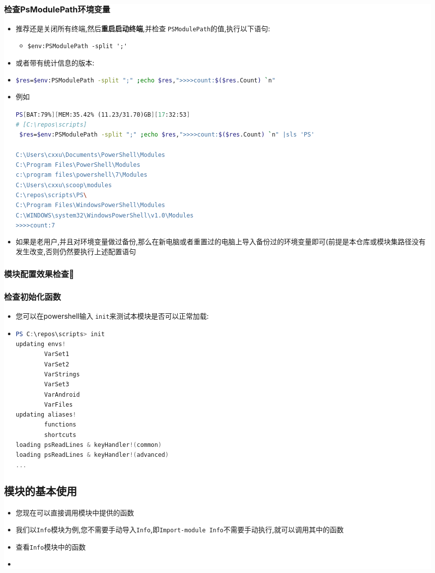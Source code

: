

### 检查PsModulePath环境变量

- 推荐还是关闭所有终端,然后**重启启动终端**,并检查 `PSModulePath`的值,执行以下语句:

  - `$env:PSModulePath -split ';'`

- 或者带有统计信息的版本:

- ```bash
  $res=$env:PSModulePath -split ";" ;echo $res,">>>>count:$($res.Count) `n"
  ```

- 例如

  ```bash
  PS[BAT:79%][MEM:35.42% (11.23/31.70)GB][17:32:53]
  # [C:\repos\scripts]
   $res=$env:PSModulePath -split ";" ;echo $res,">>>>count:$($res.Count) `n" |sls 'PS'
   
  C:\Users\cxxu\Documents\PowerShell\Modules
  C:\Program Files\PowerShell\Modules
  c:\program files\powershell\7\Modules
  C:\Users\cxxu\scoop\modules
  C:\repos\scripts\PS\
  C:\Program Files\WindowsPowerShell\Modules
  C:\WINDOWS\system32\WindowsPowerShell\v1.0\Modules
  >>>>count:7
  ```


- 如果是老用户,并且对环境变量做过备份,那么在新电脑或者重置过的电脑上导入备份过的环境变量即可(前提是本仓库或模块集路径没有发生改变,否则仍然要执行上述配置语句

### 模块配置效果检查👺

### 检查初始化函数

- 您可以在powershell输入 `init`来测试本模块是否可以正常加载:

- ```powershell
  PS C:\repos\scripts> init
  updating envs!
          VarSet1
          VarSet2
          VarStrings
          VarSet3
          VarAndroid
          VarFiles
  updating aliases!
          functions
          shortcuts
  loading psReadLines & keyHandler!(common)
  loading psReadLines & keyHandler!(advanced)
  ...
  ```



## 模块的基本使用

- 您现在可以直接调用模块中提供的函数

- 我们以`Info`模块为例,您不需要手动导入`Info`,即`Import-module Info`不需要手动执行,就可以调用其中的函数

- 查看`Info`模块中的函数

- ```powershell
  ```
